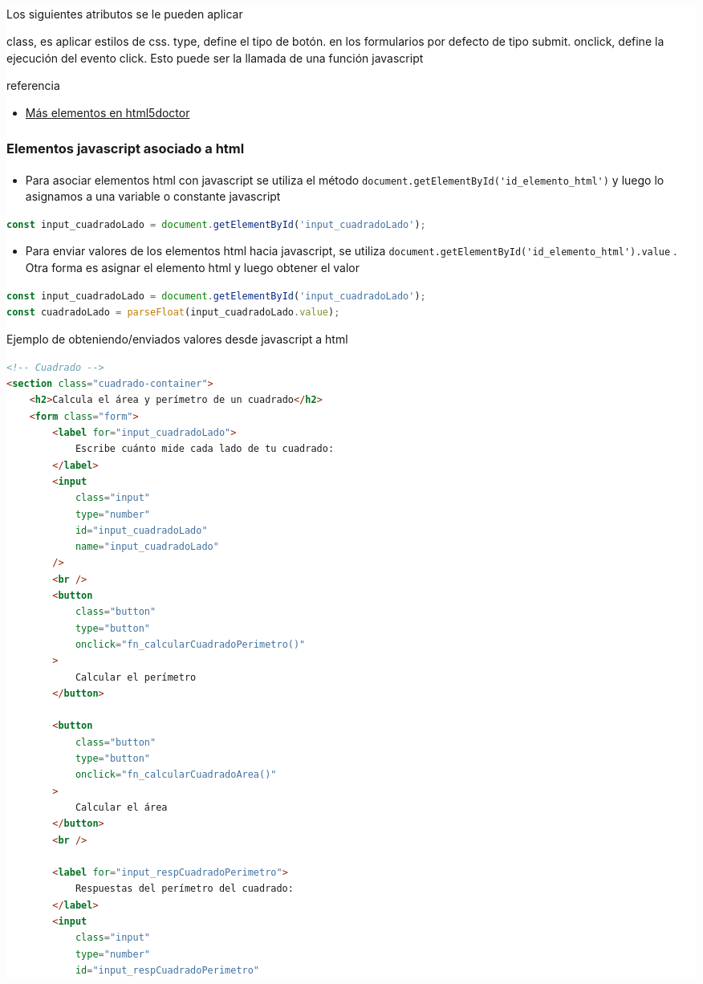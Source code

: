 Los siguientes atributos se le pueden aplicar

class, es aplicar estilos de css.
type, define el tipo de botón. en los formularios por defecto de tipo submit.
onclick, define la ejecución del evento click. Esto puede ser la llamada de una función javascript

referencia

-   [Más elementos en html5doctor](http://html5doctor.com/)

### Elementos javascript asociado a html

-   Para asociar elementos html con javascript se utiliza el método `document.getElementById('id_elemento_html')` y luego lo asignamos a una variable o constante javascript

```javascript
const input_cuadradoLado = document.getElementById('input_cuadradoLado');
```

-   Para enviar valores de los elementos html hacia javascript, se utiliza `document.getElementById('id_elemento_html').value` . Otra forma es asignar el elemento html y luego obtener el valor

```javascript
const input_cuadradoLado = document.getElementById('input_cuadradoLado');
const cuadradoLado = parseFloat(input_cuadradoLado.value);
```

Ejemplo de obteniendo/enviados valores desde javascript a html

```html
<!-- Cuadrado -->
<section class="cuadrado-container">
	<h2>Calcula el área y perímetro de un cuadrado</h2>
	<form class="form">
		<label for="input_cuadradoLado">
			Escribe cuánto mide cada lado de tu cuadrado:
		</label>
		<input
			class="input"
			type="number"
			id="input_cuadradoLado"
			name="input_cuadradoLado"
		/>
		<br />
		<button
			class="button"
			type="button"
			onclick="fn_calcularCuadradoPerimetro()"
		>
			Calcular el perímetro
		</button>

		<button
			class="button"
			type="button"
			onclick="fn_calcularCuadradoArea()"
		>
			Calcular el área
		</button>
		<br />

		<label for="input_respCuadradoPerimetro">
			Respuestas del perímetro del cuadrado:
		</label>
		<input
			class="input"
			type="number"
			id="input_respCuadradoPerimetro"
```